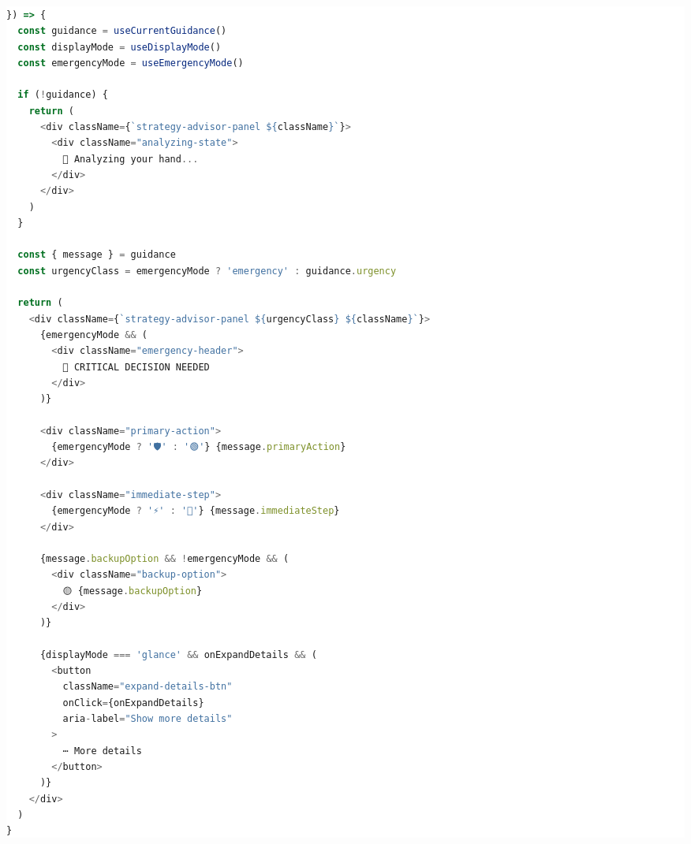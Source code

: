 ```typescript
}) => {
  const guidance = useCurrentGuidance()
  const displayMode = useDisplayMode()
  const emergencyMode = useEmergencyMode()

  if (!guidance) {
    return (
      <div className={`strategy-advisor-panel ${className}`}>
        <div className="analyzing-state">
          🔄 Analyzing your hand...
        </div>
      </div>
    )
  }

  const { message } = guidance
  const urgencyClass = emergencyMode ? 'emergency' : guidance.urgency

  return (
    <div className={`strategy-advisor-panel ${urgencyClass} ${className}`}>
      {emergencyMode && (
        <div className="emergency-header">
          🔴 CRITICAL DECISION NEEDED
        </div>
      )}

      <div className="primary-action">
        {emergencyMode ? '🛡️' : '🟢'} {message.primaryAction}
      </div>

      <div className="immediate-step">
        {emergencyMode ? '⚡' : '🔮'} {message.immediateStep}
      </div>

      {message.backupOption && !emergencyMode && (
        <div className="backup-option">
          🟡 {message.backupOption}
        </div>
      )}

      {displayMode === 'glance' && onExpandDetails && (
        <button
          className="expand-details-btn"
          onClick={onExpandDetails}
          aria-label="Show more details"
        >
          ⋯ More details
        </button>
      )}
    </div>
  )
}
```
